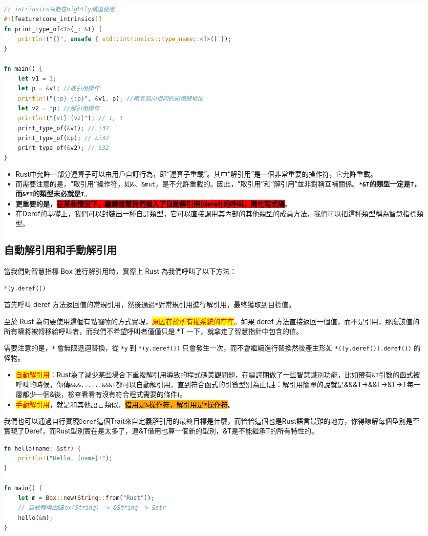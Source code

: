 ```rust
// intrinsics只能在nightly頻道使用
#![feature(core_intrinsics)]
fn print_type_of<T>(_: &T) {
    println!("{}", unsafe { std::intrinsics::type_name::<T>() });
}

fn main() {
    let v1 = 1;
    let p = &v1; //取引用操作
    println!("{:p} {:p}", &v1, p); //兩者指向相同的記憶體地位
    let v2 = *p; //解引用操作
    println!("{v1} {v2}"); // 1, 1
    print_type_of(&v1); // i32
    print_type_of(&p); // &i32
    print_type_of(&v2); // i32
}
```

* Rust中允許一部分運算子可以由用戶自訂行為，即“運算子重載”。其中“解引用”是一個非常重要的操作符，它允許重載。
* 而需要注意的是，“取引用”操作符，如`&`、`&mut`，是不允許重載的。因此，“取引用”和“解引用”並非對稱互補關係。**`*&T`的類型一定是`T`，而`&*T`的類型未必就是`T`**。
* **更重要的是，**<mark style="background-color:red;">**在某些情況下，編譯器幫我們插入了自動解引用(deref)的呼叫，簡化程式碼**</mark>。
* 在Deref的基礎上，我們可以封裝出一種自訂類型，它可以直接調用其內部的其他類型的成員方法，我們可以把這種類型稱為智慧指標類型。

## 自動解引用和手動解引用

當我們對智慧指標 Box 進行解引用時，實際上 Rust 為我們呼叫了以下方法：

```rust
*(y.deref())
```

首先呼叫 deref 方法返回值的常規引用，然後通過`*`對常規引用進行解引用，最終獲取到目標值。

至於 Rust 為何要使用這個有點囉嗦的方式實現，<mark style="color:red;">原因在於所有權系統的存在</mark>。如果 deref 方法直接返回一個值，而不是引用，那麼該值的所有權將被轉移給呼叫者，而我們不希望呼叫者僅僅只是 \*T 一下，就拿走了智慧指針中包含的值。

需要注意的是，`*` 會無限遞迴替換，從 `*y` 到 `*(y.deref())` 只會發生一次，而不會繼續進行替換然後產生形如 `*((y.deref()).deref())` 的怪物。

* <mark style="color:red;">自動解引用</mark>：Rust為了減少某些場合下重複解引用導致的程式碼美觀問題，在編譯期做了一些智慧識別功能，比如帶有`&T`引數的函式被呼叫的時候，你傳`&&&......&&&T`都可以自動解引用，直到符合函式的引數型別為止(註：解引用簡單的說就是&&\&T->&\&T->\&T->T每一層都少一個&後，檢查看看有沒有符合程式需要的條件)。
* <mark style="color:red;">手動解引用</mark>，就是和其他語言類似，<mark style="background-color:orange;">借用是</mark><mark style="background-color:orange;">`&`</mark><mark style="background-color:orange;">操作符，解引用是</mark><mark style="background-color:orange;">`*`</mark><mark style="background-color:orange;">操作符</mark>。

我們也可以通過自行實現`Deref`這個Trait來自定義解引用的最終目標是什麼，而恰恰這個也是Rust語言最難的地方，你得瞭解每個型別是否實現了Deref，而Rust型別實在是太多了，連\&T借用也算一個新的型別，\&T是不能繼承T的所有特性的。

```rust
fn hello(name: &str) {
    println!("Hello, {name}!");
}

fn main() {
    let m = Box::new(String::from("Rust"));
    // 自動轉換由&Box(String) -> &String -> &str
    hello(&m);
}
```
